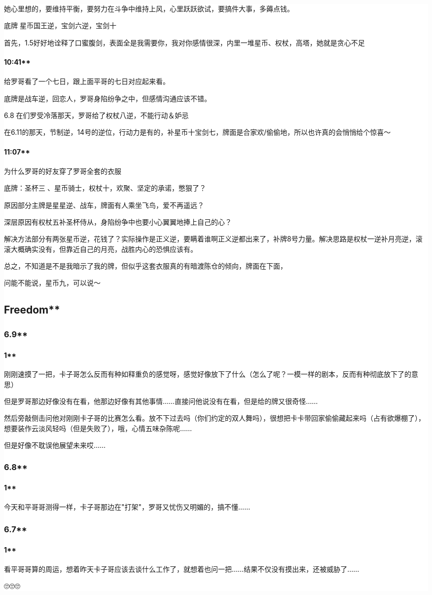 她心里想的，要维持平衡，要努力在斗争中维持上风，心里跃跃欲试，要搞件大事，多薅点钱。

底牌 星币国王逆，宝剑六逆，宝剑十

首先，1.5好好地诠释了口蜜腹剑，表面全是我需要你，我对你感情很深，内里一堆星币、权杖，高塔，她就是贪心不足

#### 10:41**

给罗哥看了一个七日，跟上面平哥的七日对应起来看。

底牌是战车逆，回恋人，罗哥身陷纷争之中，但感情沟通应该不错。

6.8 在们罗受冷落那天，罗哥给了权杖八逆，不能行动＆妒忌

在6.11的那天，节制逆，14号的逆位，行动力是有的，补星币十宝剑七，牌面是合家欢/偷偷地，所以也许真的会悄悄给个惊喜～

#### 11:07**

为什么罗哥的好友穿了罗哥全套的衣服

底牌：圣杯三 、星币骑士，权杖十，欢聚、坚定的承诺，憋狠了？

原因部分主牌是星星逆、战车，牌面有人乘坐飞鸟，爱不再遥远？

深层原因有权杖五补圣杯侍从，身陷纷争中也要小心翼翼地捧上自己的心？

解决方法部分有两张星币逆，花钱了？实际操作是正义逆，要瞒着谁啊正义逆都出来了，补牌8号力量。解决思路是权杖一逆补月亮逆，滚滚大概确实没有，但靠近自己的月亮，战胜内心的恐惧应该有。

总之，不知道是不是我暗示了我的牌，但似乎这套衣服真的有暗渡陈仓的倾向，牌面在下面，

问能不能说，星币九，可以说～

## Freedom**

### 6.9**

#### 1**

刚刚速摸了一把，卡子哥怎么反而有种如释重负的感觉呀，感觉好像放下了什么（怎么了呢？一模一样的剧本，反而有种彻底放下了的意思）

但是罗哥那边好像没有在看，他那边好像有其他事情……直接问他说没有在看，但是给的牌又很奇怪……

然后旁敲侧击问他对刚刚卡子哥的比赛怎么看。放不下过去吗（你们约定的双人舞吗），很想把卡卡带回家偷偷藏起来吗（占有欲爆棚了），想要装作云淡风轻吗（但是失败了），哦，心情五味杂陈呢……

但是好像不耽误他展望未来哎……

### 6.8**

#### 1**

今天和平哥哥测得一样，卡子哥那边在"打架"，罗哥又忧伤又明媚的，搞不懂……

### 6.7**

#### 1**

看平哥哥算的周运，想着昨天卡子哥应该去谈什么工作了，就想着也问一把……结果不仅没有摸出来，还被威胁了……

🙄🙄🙄
